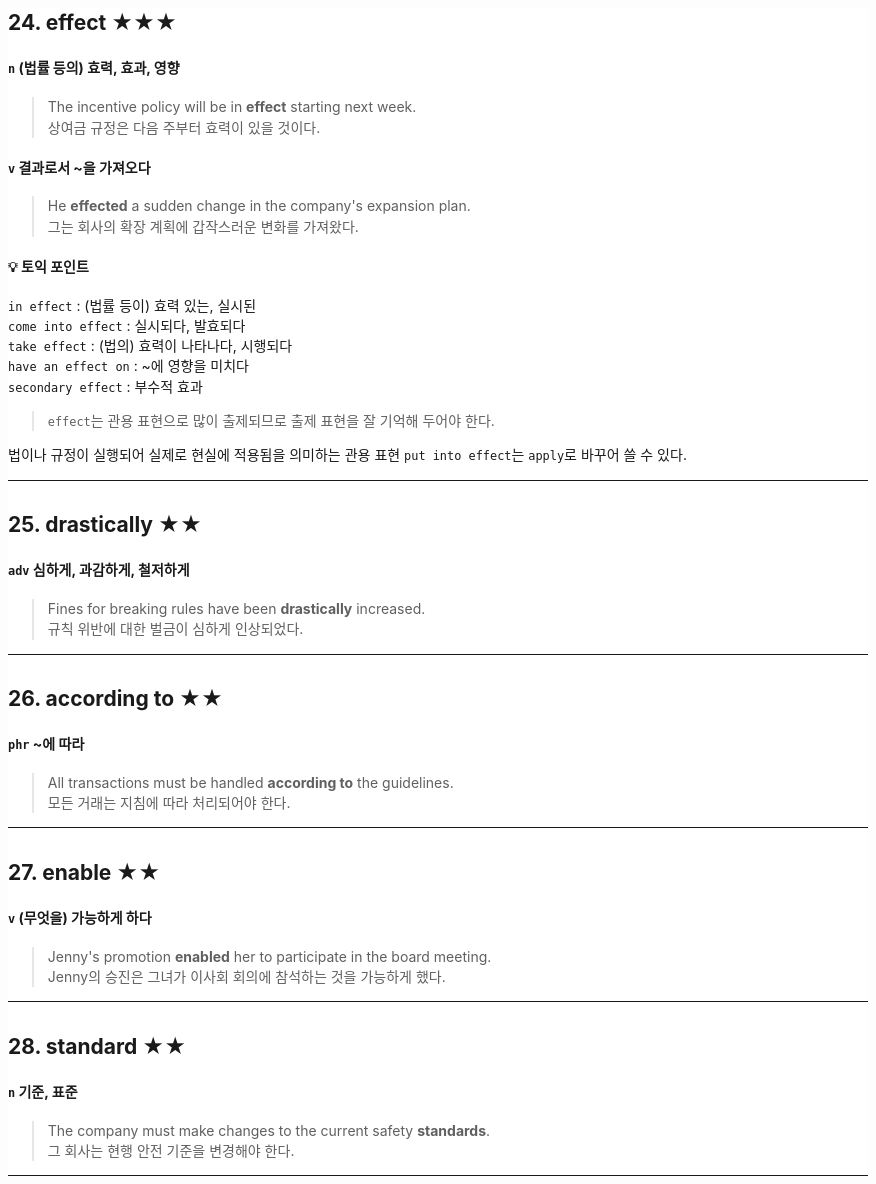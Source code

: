 
## **24. effect** ★★★
#### **`n`** (법률 등의) 효력, 효과, 영향
> The incentive policy will be in **effect** starting next week.  
> 상여금 규정은 다음 주부터 효력이 있을 것이다.
#### **`v`** 결과로서 ~을 가져오다
> He **effected** a sudden change in the company's expansion plan.  
> 그는 회사의 확장 계획에 갑작스러운 변화를 가져왔다.
#### 💡 토익 포인트
`in effect` : (법률 등이) 효력 있는, 실시된  
`come into effect` : 실시되다, 발효되다  
`take effect` : (법의) 효력이 나타나다, 시행되다  
`have an effect on` : ~에 영향을 미치다  
`secondary effect` : 부수적 효과
> `effect`는 관용 표현으로 많이 출제되므로 출제 표현을 잘 기억해 두어야 한다.  

법이나  규정이 실행되어 실제로 현실에 적용됨을 의미하는 관용 표현 `put into effect`는 `apply`로 바꾸어 쓸 수 있다.

---

## **25. drastically** ★★
#### **`adv`** 심하게, 과감하게, 철저하게
> Fines for breaking rules have been **drastically** increased.  
> 규칙 위반에 대한 벌금이 심하게 인상되었다.

---

## **26. according to** ★★
#### **`phr`** ~에 따라
> All transactions must be handled **according to** the guidelines.  
> 모든 거래는 지침에 따라 처리되어야 한다.

---

## **27. enable** ★★
#### **`v`** (무엇을) 가능하게 하다
> Jenny's promotion **enabled** her to participate in the board meeting.  
> Jenny의 승진은 그녀가 이사회 회의에 참석하는 것을 가능하게 했다.

---

## **28. standard** ★★
#### **`n`** 기준, 표준
> The company must make changes to the current safety **standards**.  
> 그 회사는 현행 안전 기준을 변경해야 한다.

---
